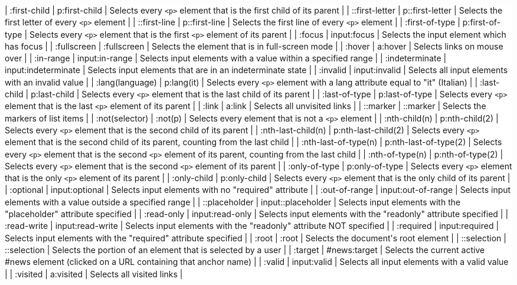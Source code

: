 | :first-child         | p:first-child         | Selects every `<p>` element that is the first child of its parent                                        |
| ::first-letter       | p::first-letter       | Selects the first letter of every `<p>` element                                                          |
| ::first-line         | p::first-line         | Selects the first line of every `<p>` element                                                            |
| :first-of-type       | p:first-of-type       | Selects every `<p>` element that is the first `<p>` element of its parent                                |
| :focus               | input:focus           | Selects the input element which has focus                                                                |
| :fullscreen          | :fullscreen           | Selects the element that is in full-screen mode                                                          |
| :hover               | a:hover               | Selects links on mouse over                                                                              |
| :in-range            | input:in-range        | Selects input elements with a value within a specified range                                             |
| :indeterminate       | input:indeterminate   | Selects input elements that are in an indeterminate state                                                |
| :invalid             | input:invalid         | Selects all input elements with an invalid value                                                         |
| :lang(language)      | p:lang(it)            | Selects every `<p>` element with a lang attribute equal to "it" (Italian)                                |
| :last-child          | p:last-child          | Selects every `<p>` element that is the last child of its parent                                         |
| :last-of-type        | p:last-of-type        | Selects every `<p>` element that is the last `<p>` element of its parent                                 |
| :link                | a:link                | Selects all unvisited links                                                                              |
| ::marker             | ::marker              | Selects the markers of list items                                                                        |
| :not(selector)       | :not(p)               | Selects every element that is not a `<p>` element                                                        |
| :nth-child(n)        | p:nth-child(2)        | Selects every `<p>` element that is the second child of its parent                                       |
| :nth-last-child(n)   | p:nth-last-child(2)   | Selects every `<p>` element that is the second child of its parent, counting from the last child         |
| :nth-last-of-type(n) | p:nth-last-of-type(2) | Selects every `<p>` element that is the second `<p>` element of its parent, counting from the last child |
| :nth-of-type(n)      | p:nth-of-type(2)      | Selects every `<p>` element that is the second `<p>` element of its parent                               |
| :only-of-type        | p:only-of-type        | Selects every `<p>` element that is the only `<p>` element of its parent                                 |
| :only-child          | p:only-child          | Selects every `<p>` element that is the only child of its parent                                         |
| :optional            | input:optional        | Selects input elements with no "required" attribute                                                      |
| :out-of-range        | input:out-of-range    | Selects input elements with a value outside a specified range                                            |
| ::placeholder        | input::placeholder    | Selects input elements with the "placeholder" attribute specified                                        |
| :read-only           | input:read-only       | Selects input elements with the "readonly" attribute specified                                           |
| :read-write          | input:read-write      | Selects input elements with the "readonly" attribute NOT specified                                       |
| :required            | input:required        | Selects input elements with the "required" attribute specified                                           |
| :root                | :root                 | Selects the document's root element                                                                      |
| ::selection          | ::selection           | Selects the portion of an element that is selected by a user                                             |
| :target              | #news:target          | Selects the current active #news element (clicked on a URL containing that anchor name)                  |
| :valid               | input:valid           | Selects all input elements with a valid value                                                            |
| :visited             | a:visited             | Selects all visited links                                                                                |
